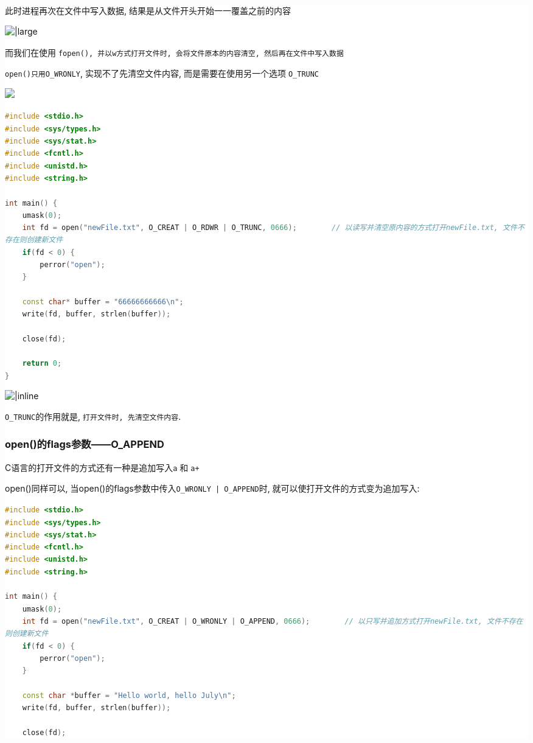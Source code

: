 
此时进程再次在文件中写入数据, 结果是从文件开头开始一一覆盖之前的内容

![ |large](https://humid1ch.oss-cn-shanghai.aliyuncs.com/20250722160917850.webp)

而我们在使用 `fopen(), 并以w方式打开文件时, 会将文件原本的内容清空, 然后再在文件中写入数据`

`open()只用O_WRONLY`, 实现不了先清空文件内容, 而是需要在使用另一个选项 `O_TRUNC`

![ ](https://humid1ch.oss-cn-shanghai.aliyuncs.com/20250722160920323.webp)

```cpp
#include <stdio.h>
#include <sys/types.h>
#include <sys/stat.h>
#include <fcntl.h>
#include <unistd.h>
#include <string.h>

int main() {
    umask(0);
    int fd = open("newFile.txt", O_CREAT | O_RDWR | O_TRUNC, 0666);        // 以读写并清空原内容的方式打开newFile.txt, 文件不存在则创建新文件
    if(fd < 0) {
        perror("open");
    }

    const char* buffer = "66666666666\n";
    write(fd, buffer, strlen(buffer));

    close(fd);

    return 0;
}
```

![ |inline](https://humid1ch.oss-cn-shanghai.aliyuncs.com/20250722160922659.webp)

`O_TRUNC`的作用就是, `打开文件时, 先清空文件内容`.

### open()的flags参数——O_APPEND

C语言的打开文件的方式还有一种是追加写入`a` 和 `a+`

open()同样可以, 当open()的flags参数中传入`O_WRONLY | O_APPEND`时, 就可以使打开文件的方式变为追加写入:

```cpp
#include <stdio.h>
#include <sys/types.h>
#include <sys/stat.h>
#include <fcntl.h>
#include <unistd.h>
#include <string.h>

int main() {
    umask(0);
    int fd = open("newFile.txt", O_CREAT | O_WRONLY | O_APPEND, 0666);        // 以只写并追加方式打开newFile.txt, 文件不存在则创建新文件
    if(fd < 0) {
        perror("open");
    }

    const char *buffer = "Hello world, hello July\n";
    write(fd, buffer, strlen(buffer));

    close(fd);

```